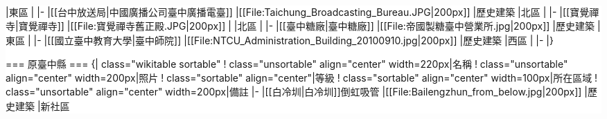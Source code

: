 |東區
|
|-
|[[台中放送局|中國廣播公司臺中廣播電臺]]
|[[File:Taichung_Broadcasting_Bureau.JPG|200px]]
|歷史建築
|北區
|
|-
|[[寶覺禪寺|寶覺禪寺]]
|[[File:寶覺禪寺舊正殿.JPG|200px]]
|
|北區
|
|-
|[[臺中糖廠|臺中糖廠]]
|[[File:帝國製糖臺中營業所.jpg|200px]]
|歷史建築
|東區
|
|-
|[[國立臺中教育大學|臺中師院]]
|[[File:NTCU_Administration_Building_20100910.jpg|200px]]
|歷史建築
|西區
|
|-
|}

=== 原臺中縣 ===
{|  class="wikitable sortable"
! class="unsortable" align="center" width=220px|名稱 
! class="unsortable" align="center" width=200px|照片
! class="sortable" align="center"|等級
! class="sortable" align="center" width=100px|所在區域
! class="unsortable" align="center" width=200px|備註
|-
|[[白冷圳|白冷圳]]倒虹吸管
|[[File:Bailengzhun_from_below.jpg|200px]]
|歷史建築
|新社區